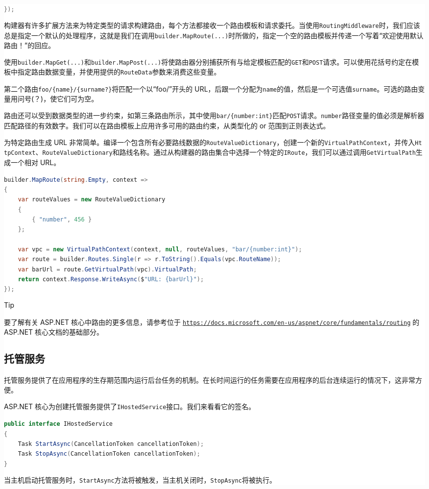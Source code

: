 ```cs
});

```

构建器有许多扩展方法来为特定类型的请求构建路由，每个方法都接收一个路由模板和请求委托。当使用`RoutingMiddleware`时，我们应该总是指定一个默认的处理程序，这就是我们在调用`builder.MapRoute(...)`时所做的，指定一个空的路由模板并传递一个写着“欢迎使用默认路由！”的回应。

使用`builder.MapGet(...)`和`builder.MapPost(...)`将使路由器分别捕获所有与给定模板匹配的`GET`和`POST`请求。可以使用花括号约定在模板中指定路由数据变量，并使用提供的`RouteData`参数来消费这些变量。

第二个路由`foo/{name}/{surname?}`将匹配一个以“foo/”开头的 URL，后跟一个分配为`name`的值，然后是一个可选值`surname`。可选的路由变量用问号(？)，使它们可为空。

路由还可以受到数据类型的进一步约束，如第三条路由所示，其中使用`bar/{number:int}`匹配`POST`请求。`number`路径变量的值必须是解析器匹配路径的有效数字。我们可以在路由模板上应用许多可用的路由约束，从类型化的 or 范围到正则表达式。

为特定路由生成 URL 非常简单。编译一个包含所有必要路线数据的`RouteValueDictionary`，创建一个新的`VirtualPathContext`，并传入`HttpContext`、`RouteValueDictionary`和路线名称。通过从构建器的路由集合中选择一个特定的`IRoute`，我们可以通过调用`GetVirtualPath`生成一个相对 URL。

```cs
builder.MapRoute(string.Empty, context =>
{
    var routeValues = new RouteValueDictionary
    {
        { "number", 456 }
    };

    var vpc = new VirtualPathContext(context, null, routeValues, "bar/{number:int}");
    var route = builder.Routes.Single(r => r.ToString().Equals(vpc.RouteName));
    var barUrl = route.GetVirtualPath(vpc).VirtualPath;
    return context.Response.WriteAsync($"URL: {barUrl}");
});

```

Tip

要了解有关 ASP.NET 核心中路由的更多信息，请参考位于 [`https://docs.microsoft.com/en-us/aspnet/core/fundamentals/routing`](https://docs.microsoft.com/en-us/aspnet/core/fundamentals/routing) 的 ASP.NET 核心文档的基础部分。

## 托管服务

托管服务提供了在应用程序的生存期范围内运行后台任务的机制。在长时间运行的任务需要在应用程序的后台连续运行的情况下，这非常方便。

ASP.NET 核心为创建托管服务提供了`IHostedService`接口。我们来看看它的签名。

```cs
public interface IHostedService
{
    Task StartAsync(CancellationToken cancellationToken);
    Task StopAsync(CancellationToken cancellationToken);
}

```

当主机启动托管服务时，`StartAsync`方法将被触发，当主机关闭时，`StopAsync`将被执行。

